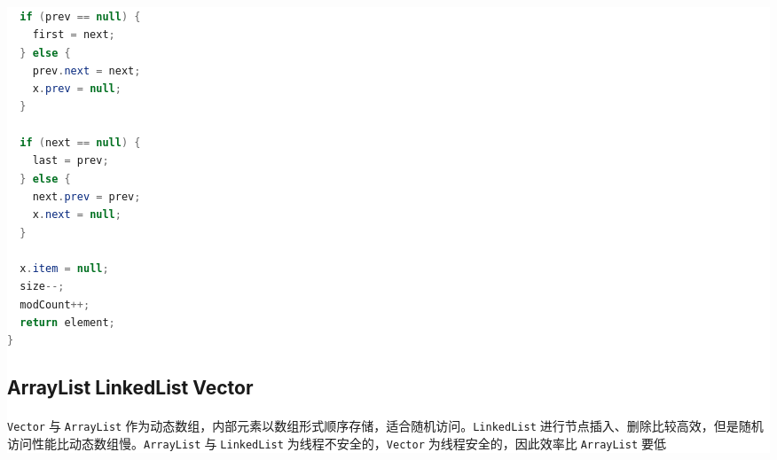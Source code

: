 ```java
  if (prev == null) {
    first = next;
  } else {
    prev.next = next;
    x.prev = null;
  }

  if (next == null) {
    last = prev;
  } else {
    next.prev = prev;
    x.next = null;
  }

  x.item = null;
  size--;
  modCount++;
  return element;
}
```

## ArrayList LinkedList Vector
`Vector` 与 `ArrayList` 作为动态数组，内部元素以数组形式顺序存储，适合随机访问。`LinkedList` 进行节点插入、删除比较高效，但是随机访问性能比动态数组慢。`ArrayList` 与 `LinkedList` 为线程不安全的，`Vector` 为线程安全的，因此效率比 `ArrayList` 要低